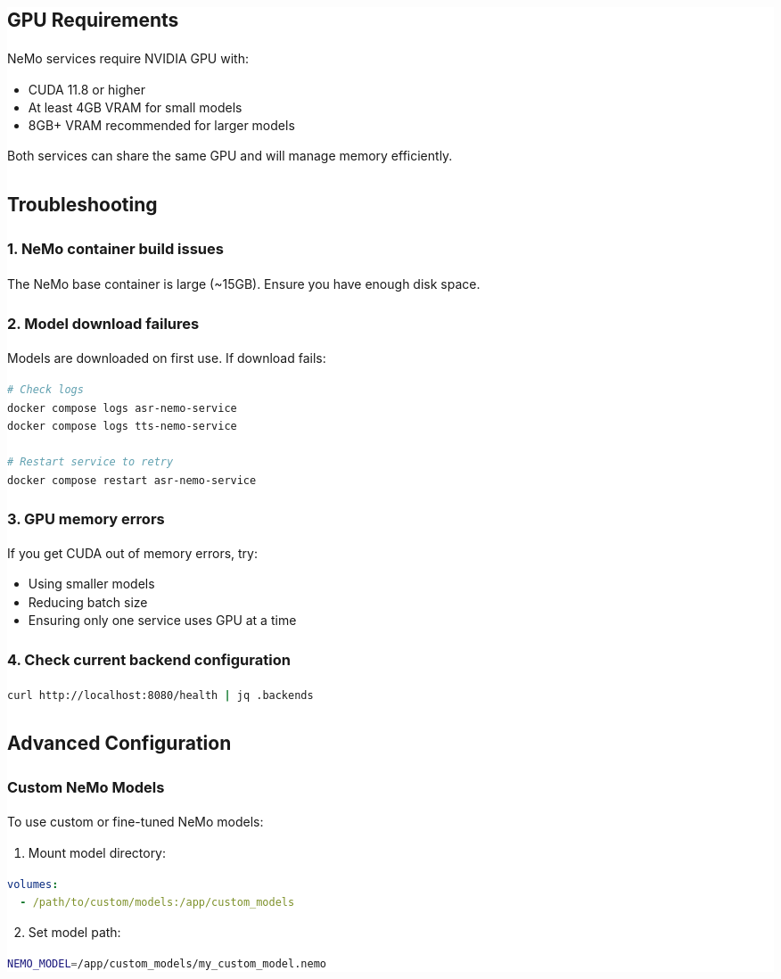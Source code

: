 ## GPU Requirements

NeMo services require NVIDIA GPU with:
- CUDA 11.8 or higher
- At least 4GB VRAM for small models
- 8GB+ VRAM recommended for larger models

Both services can share the same GPU and will manage memory efficiently.

## Troubleshooting

### 1. NeMo container build issues
The NeMo base container is large (~15GB). Ensure you have enough disk space.

### 2. Model download failures
Models are downloaded on first use. If download fails:
```bash
# Check logs
docker compose logs asr-nemo-service
docker compose logs tts-nemo-service

# Restart service to retry
docker compose restart asr-nemo-service
```

### 3. GPU memory errors
If you get CUDA out of memory errors, try:
- Using smaller models
- Reducing batch size
- Ensuring only one service uses GPU at a time

### 4. Check current backend configuration
```bash
curl http://localhost:8080/health | jq .backends
```

## Advanced Configuration

### Custom NeMo Models
To use custom or fine-tuned NeMo models:

1. Mount model directory:
```yaml
volumes:
  - /path/to/custom/models:/app/custom_models
```

2. Set model path:
```bash
NEMO_MODEL=/app/custom_models/my_custom_model.nemo
```
